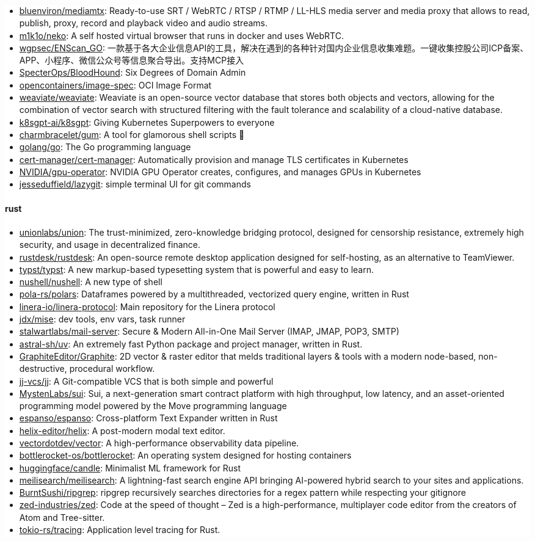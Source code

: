 * [bluenviron/mediamtx](https://github.com/bluenviron/mediamtx): Ready-to-use SRT / WebRTC / RTSP / RTMP / LL-HLS media server and media proxy that allows to read, publish, proxy, record and playback video and audio streams.
* [m1k1o/neko](https://github.com/m1k1o/neko): A self hosted virtual browser that runs in docker and uses WebRTC.
* [wgpsec/ENScan_GO](https://github.com/wgpsec/ENScan_GO): 一款基于各大企业信息API的工具，解决在遇到的各种针对国内企业信息收集难题。一键收集控股公司ICP备案、APP、小程序、微信公众号等信息聚合导出。支持MCP接入
* [SpecterOps/BloodHound](https://github.com/SpecterOps/BloodHound): Six Degrees of Domain Admin
* [opencontainers/image-spec](https://github.com/opencontainers/image-spec): OCI Image Format
* [weaviate/weaviate](https://github.com/weaviate/weaviate): Weaviate is an open-source vector database that stores both objects and vectors, allowing for the combination of vector search with structured filtering with the fault tolerance and scalability of a cloud-native database​.
* [k8sgpt-ai/k8sgpt](https://github.com/k8sgpt-ai/k8sgpt): Giving Kubernetes Superpowers to everyone
* [charmbracelet/gum](https://github.com/charmbracelet/gum): A tool for glamorous shell scripts 🎀
* [golang/go](https://github.com/golang/go): The Go programming language
* [cert-manager/cert-manager](https://github.com/cert-manager/cert-manager): Automatically provision and manage TLS certificates in Kubernetes
* [NVIDIA/gpu-operator](https://github.com/NVIDIA/gpu-operator): NVIDIA GPU Operator creates, configures, and manages GPUs in Kubernetes
* [jesseduffield/lazygit](https://github.com/jesseduffield/lazygit): simple terminal UI for git commands

#### rust
* [unionlabs/union](https://github.com/unionlabs/union): The trust-minimized, zero-knowledge bridging protocol, designed for censorship resistance, extremely high security, and usage in decentralized finance.
* [rustdesk/rustdesk](https://github.com/rustdesk/rustdesk): An open-source remote desktop application designed for self-hosting, as an alternative to TeamViewer.
* [typst/typst](https://github.com/typst/typst): A new markup-based typesetting system that is powerful and easy to learn.
* [nushell/nushell](https://github.com/nushell/nushell): A new type of shell
* [pola-rs/polars](https://github.com/pola-rs/polars): Dataframes powered by a multithreaded, vectorized query engine, written in Rust
* [linera-io/linera-protocol](https://github.com/linera-io/linera-protocol): Main repository for the Linera protocol
* [jdx/mise](https://github.com/jdx/mise): dev tools, env vars, task runner
* [stalwartlabs/mail-server](https://github.com/stalwartlabs/mail-server): Secure & Modern All-in-One Mail Server (IMAP, JMAP, POP3, SMTP)
* [astral-sh/uv](https://github.com/astral-sh/uv): An extremely fast Python package and project manager, written in Rust.
* [GraphiteEditor/Graphite](https://github.com/GraphiteEditor/Graphite): 2D vector & raster editor that melds traditional layers & tools with a modern node-based, non-destructive, procedural workflow.
* [jj-vcs/jj](https://github.com/jj-vcs/jj): A Git-compatible VCS that is both simple and powerful
* [MystenLabs/sui](https://github.com/MystenLabs/sui): Sui, a next-generation smart contract platform with high throughput, low latency, and an asset-oriented programming model powered by the Move programming language
* [espanso/espanso](https://github.com/espanso/espanso): Cross-platform Text Expander written in Rust
* [helix-editor/helix](https://github.com/helix-editor/helix): A post-modern modal text editor.
* [vectordotdev/vector](https://github.com/vectordotdev/vector): A high-performance observability data pipeline.
* [bottlerocket-os/bottlerocket](https://github.com/bottlerocket-os/bottlerocket): An operating system designed for hosting containers
* [huggingface/candle](https://github.com/huggingface/candle): Minimalist ML framework for Rust
* [meilisearch/meilisearch](https://github.com/meilisearch/meilisearch): A lightning-fast search engine API bringing AI-powered hybrid search to your sites and applications.
* [BurntSushi/ripgrep](https://github.com/BurntSushi/ripgrep): ripgrep recursively searches directories for a regex pattern while respecting your gitignore
* [zed-industries/zed](https://github.com/zed-industries/zed): Code at the speed of thought – Zed is a high-performance, multiplayer code editor from the creators of Atom and Tree-sitter.
* [tokio-rs/tracing](https://github.com/tokio-rs/tracing): Application level tracing for Rust.